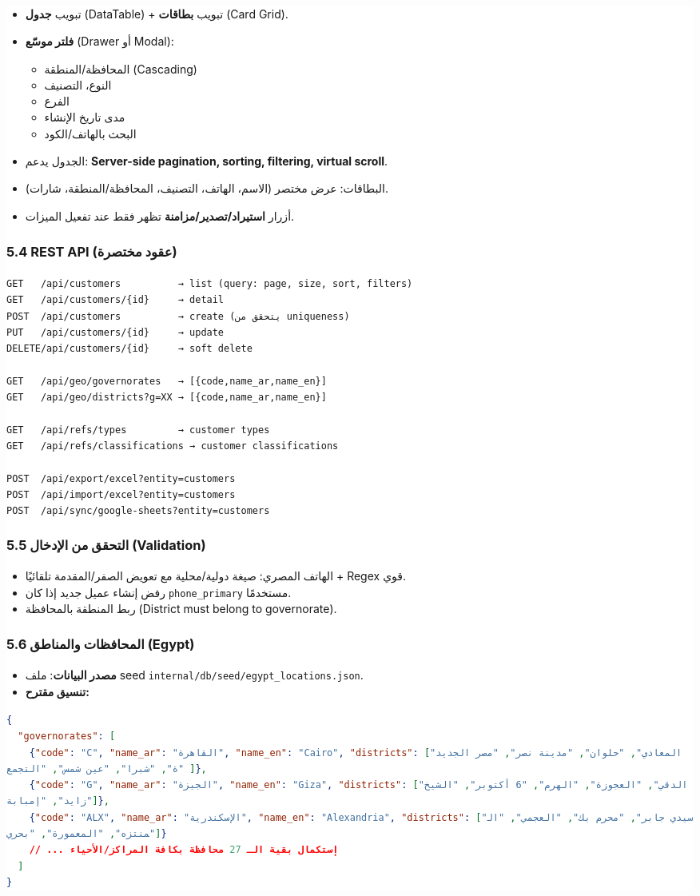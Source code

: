 * تبويب **جدول** (DataTable) + تبويب **بطاقات** (Card Grid).
* **فلتر موسّع** (Drawer أو Modal):

  * المحافظة/المنطقة (Cascading)
  * النوع، التصنيف
  * الفرع
  * مدى تاريخ الإنشاء
  * البحث بالهاتف/الكود
* الجدول يدعم: **Server-side pagination, sorting, filtering, virtual scroll**.
* البطاقات: عرض مختصر (الاسم، الهاتف، التصنيف، المحافظة/المنطقة، شارات).
* أزرار **استيراد/تصدير/مزامنة** تظهر فقط عند تفعيل الميزات.

### 5.4 REST API (عقود مختصرة)

```
GET   /api/customers          → list (query: page, size, sort, filters)
GET   /api/customers/{id}     → detail
POST  /api/customers          → create (يتحقق من uniqueness)
PUT   /api/customers/{id}     → update
DELETE/api/customers/{id}     → soft delete

GET   /api/geo/governorates   → [{code,name_ar,name_en}]
GET   /api/geo/districts?g=XX → [{code,name_ar,name_en}]

GET   /api/refs/types         → customer types
GET   /api/refs/classifications → customer classifications

POST  /api/export/excel?entity=customers
POST  /api/import/excel?entity=customers
POST  /api/sync/google-sheets?entity=customers
```

### 5.5 التحقق من الإدخال (Validation)

* الهاتف المصري: صيغة دولية/محلية مع تعويض الصفر/المقدمة تلقائيًا + Regex قوي.
* رفض إنشاء عميل جديد إذا كان `phone_primary` مستخدمًا.
* ربط المنطقة بالمحافظة (District must belong to governorate).

### 5.6 المحافظات والمناطق (Egypt)

* **مصدر البيانات**: ملف seed `internal/db/seed/egypt_locations.json`.
* **تنسيق مقترح:**

```json
{
  "governorates": [
    {"code": "C", "name_ar": "القاهرة", "name_en": "Cairo", "districts": ["المعادي", "حلوان", "مدينة نصر", "مصر الجديدة", "شبرا", "عين شمس", "التجمع" ]},
    {"code": "G", "name_ar": "الجيزة", "name_en": "Giza", "districts": ["الدقي", "العجوزة", "الهرم", "6 أكتوبر", "الشيخ زايد", "إمبابة"]},
    {"code": "ALX", "name_ar": "الإسكندرية", "name_en": "Alexandria", "districts": ["سيدي جابر", "محرم بك", "العجمي", "المنتزه", "المعمورة", "بحري"]}
    // ... إستكمال بقية الـ 27 محافظة بكافة المراكز/الأحياء
  ]
}
```
